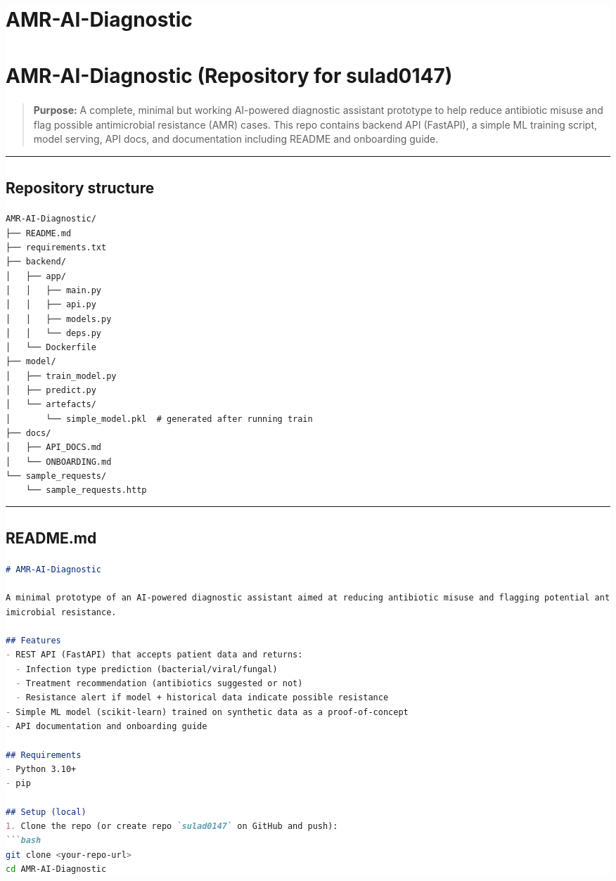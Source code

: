 # AMR-AI-Diagnostic
# AMR-AI-Diagnostic (Repository for sulad0147)

> **Purpose:** A complete, minimal but working AI-powered diagnostic assistant prototype to help reduce antibiotic misuse and flag possible antimicrobial resistance (AMR) cases. This repo contains backend API (FastAPI), a simple ML training script, model serving, API docs, and documentation including README and onboarding guide.

---

## Repository structure

```
AMR-AI-Diagnostic/
├── README.md
├── requirements.txt
├── backend/
│   ├── app/
│   │   ├── main.py
│   │   ├── api.py
│   │   ├── models.py
│   │   └── deps.py
│   └── Dockerfile
├── model/
│   ├── train_model.py
│   ├── predict.py
│   └── artefacts/
│       └── simple_model.pkl  # generated after running train
├── docs/
│   ├── API_DOCS.md
│   └── ONBOARDING.md
└── sample_requests/
    └── sample_requests.http
```

---

## README.md

````markdown
# AMR-AI-Diagnostic

A minimal prototype of an AI-powered diagnostic assistant aimed at reducing antibiotic misuse and flagging potential antimicrobial resistance.

## Features
- REST API (FastAPI) that accepts patient data and returns:
  - Infection type prediction (bacterial/viral/fungal)
  - Treatment recommendation (antibiotics suggested or not)
  - Resistance alert if model + historical data indicate possible resistance
- Simple ML model (scikit-learn) trained on synthetic data as a proof-of-concept
- API documentation and onboarding guide

## Requirements
- Python 3.10+
- pip

## Setup (local)
1. Clone the repo (or create repo `sulad0147` on GitHub and push):
```bash
git clone <your-repo-url>
cd AMR-AI-Diagnostic
````